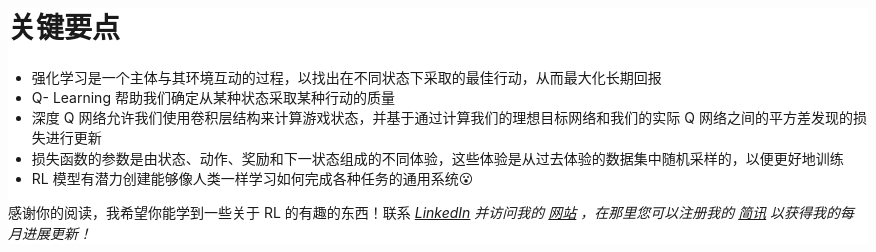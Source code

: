 # **关键要点**

*   强化学习是一个主体与其环境互动的过程，以找出在不同状态下采取的最佳行动，从而最大化长期回报
*   Q- Learning 帮助我们确定从某种状态采取某种行动的质量
*   深度 Q 网络允许我们使用卷积层结构来计算游戏状态，并基于通过计算我们的理想目标网络和我们的实际 Q 网络之间的平方差发现的损失进行更新
*   损失函数的参数是由状态、动作、奖励和下一状态组成的不同体验，这些体验是从过去体验的数据集中随机采样的，以便更好地训练
*   RL 模型有潜力创建能够像人类一样学习如何完成各种任务的通用系统😮

感谢你的阅读，我希望你能学到一些关于 RL 的有趣的东西！联系 [*LinkedIn*](https://www.linkedin.com/in/aadillpickles/) *并访问我的* [*网站*](https://aadilali.com) *，在那里您可以注册我的* [*简讯*](https://aadilali.us19.list-manage.com/subscribe?u=b1a0190d700080e749848161b&id=75ee2a93f6) *以获得我的每月进展更新！*